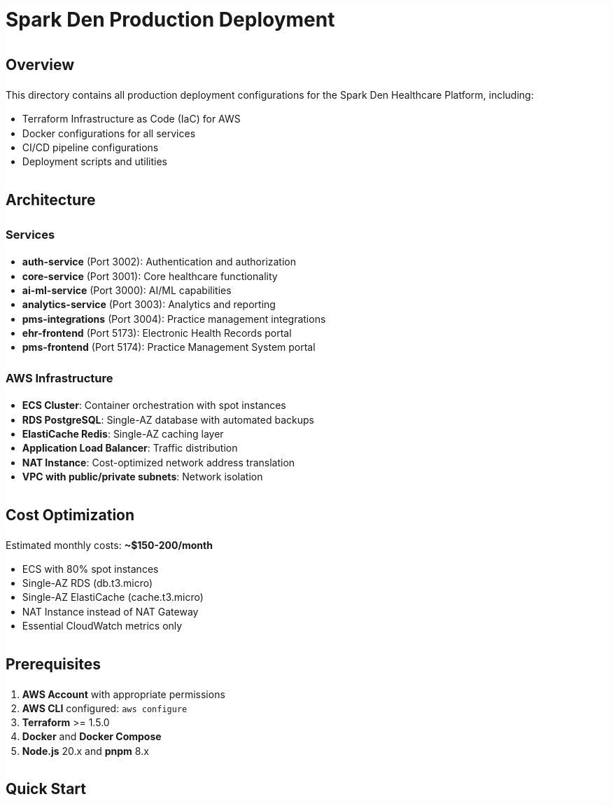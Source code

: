 # Spark Den Production Deployment

## Overview

This directory contains all production deployment configurations for the Spark Den Healthcare Platform, including:
- Terraform Infrastructure as Code (IaC) for AWS
- Docker configurations for all services
- CI/CD pipeline configurations
- Deployment scripts and utilities

## Architecture

### Services
- **auth-service** (Port 3002): Authentication and authorization
- **core-service** (Port 3001): Core healthcare functionality
- **ai-ml-service** (Port 3000): AI/ML capabilities
- **analytics-service** (Port 3003): Analytics and reporting
- **pms-integrations** (Port 3004): Practice management integrations
- **ehr-frontend** (Port 5173): Electronic Health Records portal
- **pms-frontend** (Port 5174): Practice Management System portal

### AWS Infrastructure
- **ECS Cluster**: Container orchestration with spot instances
- **RDS PostgreSQL**: Single-AZ database with automated backups
- **ElastiCache Redis**: Single-AZ caching layer
- **Application Load Balancer**: Traffic distribution
- **NAT Instance**: Cost-optimized network address translation
- **VPC with public/private subnets**: Network isolation

## Cost Optimization

Estimated monthly costs: **~$150-200/month**

- ECS with 80% spot instances
- Single-AZ RDS (db.t3.micro)
- Single-AZ ElastiCache (cache.t3.micro)
- NAT Instance instead of NAT Gateway
- Essential CloudWatch metrics only

## Prerequisites

1. **AWS Account** with appropriate permissions
2. **AWS CLI** configured: `aws configure`
3. **Terraform** >= 1.5.0
4. **Docker** and **Docker Compose**
5. **Node.js** 20.x and **pnpm** 8.x

## Quick Start
